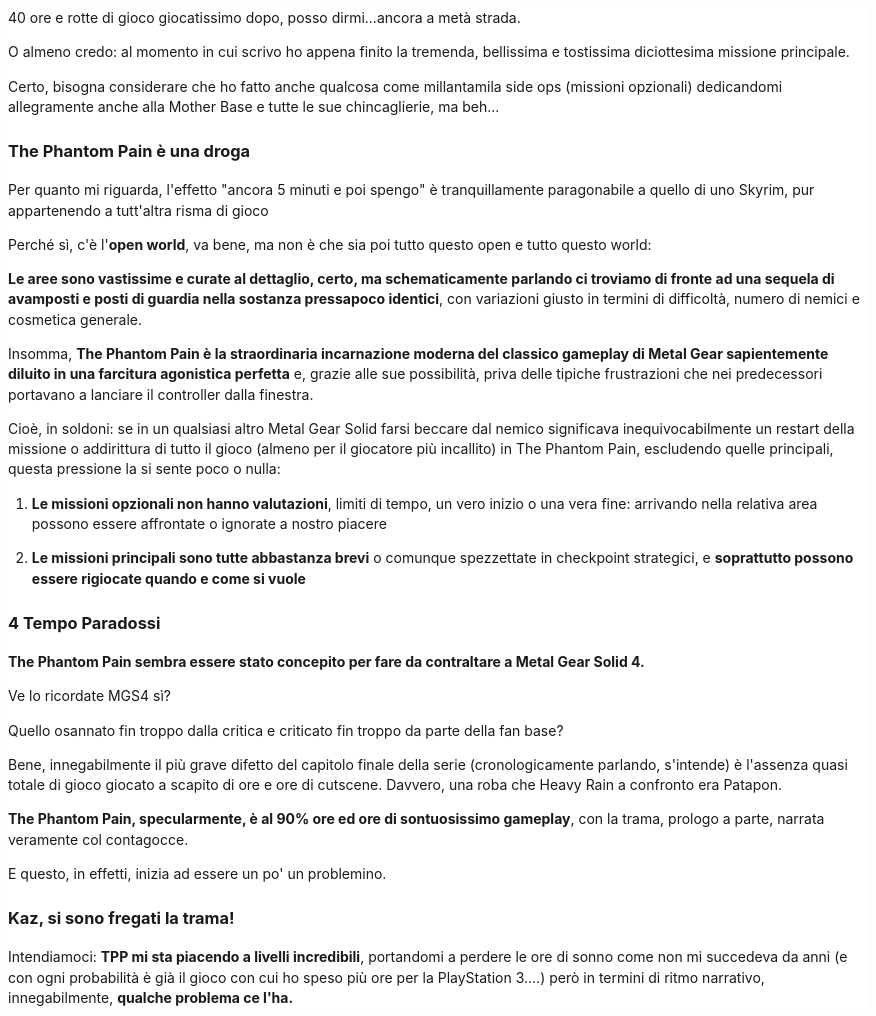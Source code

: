 40 ore e rotte di gioco giocatissimo dopo, posso dirmi...ancora a metà strada.

O almeno credo: al momento in cui scrivo ho appena finito la tremenda, bellissima e tostissima diciottesima missione principale.

Certo, bisogna considerare che ho fatto anche qualcosa come millantamila side ops (missioni opzionali) dedicandomi allegramente anche alla Mother Base e tutte le sue chincaglierie, ma beh...

### The Phantom Pain è una droga

Per quanto mi riguarda, l'effetto "ancora 5 minuti e poi spengo" è tranquillamente paragonabile a quello di uno Skyrim, pur appartenendo a tutt'altra risma di gioco

Perché sì, c'è l'**open world**, va bene, ma non è che sia poi tutto questo open e tutto questo world:

**Le aree sono vastissime e curate al dettaglio, certo, ma schematicamente parlando ci troviamo di fronte ad una sequela di avamposti e posti di guardia nella sostanza pressapoco identici**, con variazioni giusto in termini di difficoltà, numero di nemici e cosmetica generale.

Insomma, **The Phantom Pain è la straordinaria incarnazione moderna del classico gameplay di Metal Gear sapientemente diluito in una farcitura agonistica perfetta** e, grazie alle sue possibilità, priva delle tipiche frustrazioni che nei predecessori portavano a lanciare il controller dalla finestra.

Cioè, in soldoni: se in un qualsiasi altro Metal Gear Solid farsi beccare dal nemico significava inequivocabilmente un restart della missione o addirittura di tutto il gioco (almeno per il giocatore più incallito) in The Phantom Pain, escludendo quelle principali, questa pressione la si sente poco o nulla:

1. **Le missioni opzionali non hanno valutazioni**, limiti di tempo, un vero inizio o una vera fine: arrivando nella relativa area possono essere affrontate o ignorate a nostro piacere

2. **Le missioni principali sono tutte abbastanza brevi** o comunque spezzettate in checkpoint strategici, e **soprattutto possono essere rigiocate quando e come si vuole**

### 4 Tempo Paradossi

**The Phantom Pain sembra essere stato concepito per fare da contraltare a Metal Gear Solid 4.**

Ve lo ricordate MGS4 sì?

Quello osannato fin troppo dalla critica e criticato fin troppo da parte della fan base?

Bene, innegabilmente il più grave difetto del capitolo finale della serie (cronologicamente parlando, s'intende) è l'assenza quasi totale di gioco giocato a scapito di ore e ore di cutscene. Davvero, una roba che Heavy Rain a confronto era Patapon.

**The Phantom Pain, specularmente, è al 90% ore ed ore di sontuosissimo gameplay**, con la trama, prologo a parte, narrata veramente col contagocce.

E questo, in effetti, inizia ad essere un po' un problemino.

### Kaz, si sono fregati la trama!

Intendiamoci: **TPP mi sta piacendo a livelli incredibili**, portandomi a perdere le ore di sonno come non mi succedeva da anni (e con ogni probabilità è già il gioco con cui ho speso più ore per la PlayStation 3....) però in termini di ritmo narrativo, innegabilmente, **qualche problema ce l'ha.**
